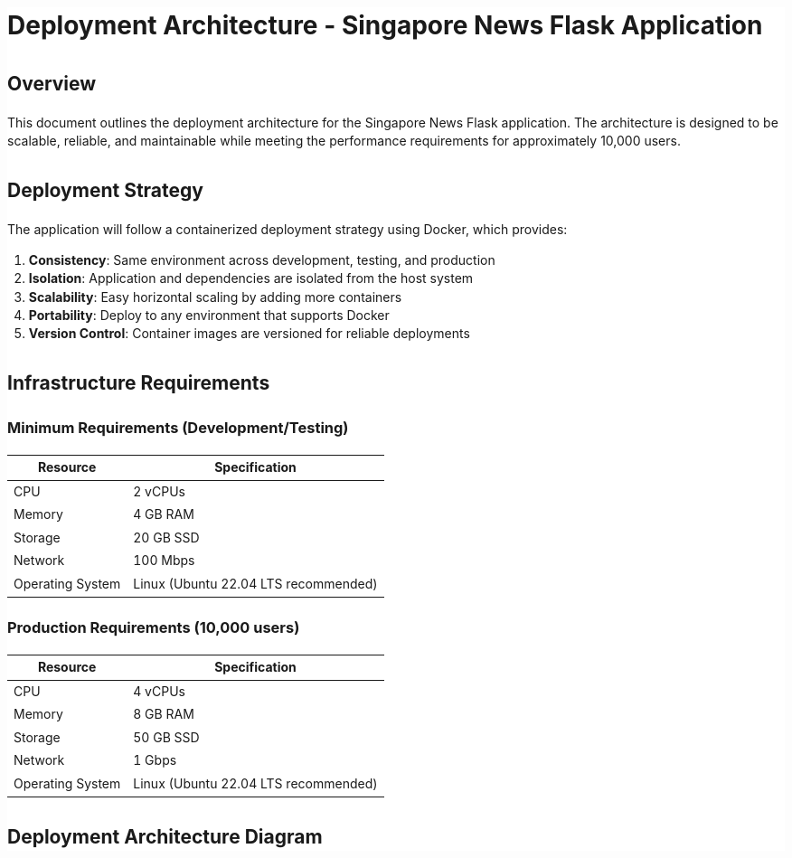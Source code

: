 # Deployment Architecture - Singapore News Flask Application

## Overview

This document outlines the deployment architecture for the Singapore News Flask application. The architecture is designed to be scalable, reliable, and maintainable while meeting the performance requirements for approximately 10,000 users.

## Deployment Strategy

The application will follow a containerized deployment strategy using Docker, which provides:

1. **Consistency**: Same environment across development, testing, and production
2. **Isolation**: Application and dependencies are isolated from the host system
3. **Scalability**: Easy horizontal scaling by adding more containers
4. **Portability**: Deploy to any environment that supports Docker
5. **Version Control**: Container images are versioned for reliable deployments

## Infrastructure Requirements

### Minimum Requirements (Development/Testing)

| Resource      | Specification                                |
|---------------|----------------------------------------------|
| CPU           | 2 vCPUs                                      |
| Memory        | 4 GB RAM                                     |
| Storage       | 20 GB SSD                                    |
| Network       | 100 Mbps                                     |
| Operating System | Linux (Ubuntu 22.04 LTS recommended)      |

### Production Requirements (10,000 users)

| Resource      | Specification                                |
|---------------|----------------------------------------------|
| CPU           | 4 vCPUs                                      |
| Memory        | 8 GB RAM                                     |
| Storage       | 50 GB SSD                                    |
| Network       | 1 Gbps                                       |
| Operating System | Linux (Ubuntu 22.04 LTS recommended)      |

## Deployment Architecture Diagram
